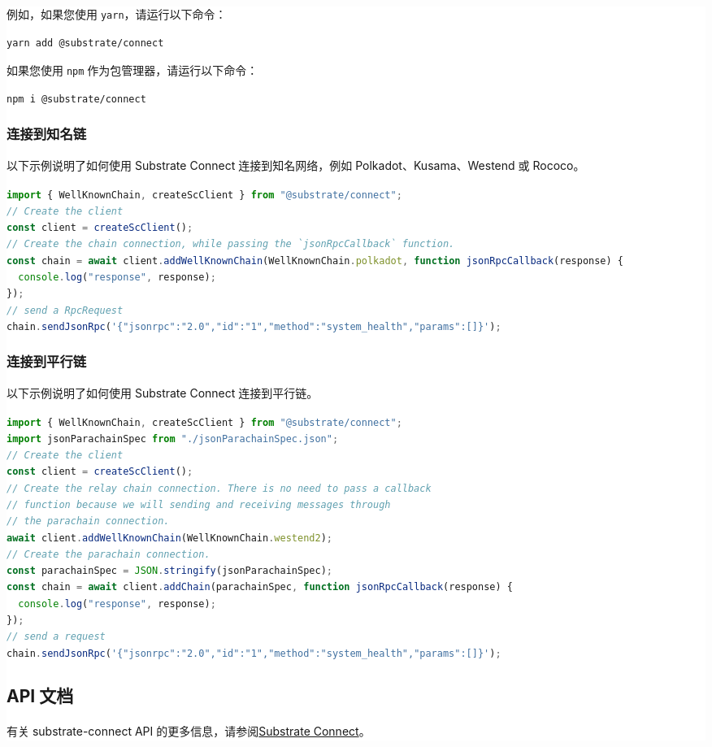 例如，如果您使用 `yarn`，请运行以下命令：

```bash
yarn add @substrate/connect
```

如果您使用 `npm` 作为包管理器，请运行以下命令：

```bash
npm i @substrate/connect
```

### 连接到知名链

以下示例说明了如何使用 Substrate Connect 连接到知名网络，例如 Polkadot、Kusama、Westend 或 Rococo。

```js
import { WellKnownChain, createScClient } from "@substrate/connect";
// Create the client
const client = createScClient();
// Create the chain connection, while passing the `jsonRpcCallback` function.
const chain = await client.addWellKnownChain(WellKnownChain.polkadot, function jsonRpcCallback(response) {
  console.log("response", response);
});
// send a RpcRequest
chain.sendJsonRpc('{"jsonrpc":"2.0","id":"1","method":"system_health","params":[]}');
```

### 连接到平行链

以下示例说明了如何使用 Substrate Connect 连接到平行链。

```js
import { WellKnownChain, createScClient } from "@substrate/connect";
import jsonParachainSpec from "./jsonParachainSpec.json";
// Create the client
const client = createScClient();
// Create the relay chain connection. There is no need to pass a callback
// function because we will sending and receiving messages through
// the parachain connection.
await client.addWellKnownChain(WellKnownChain.westend2);
// Create the parachain connection.
const parachainSpec = JSON.stringify(jsonParachainSpec);
const chain = await client.addChain(parachainSpec, function jsonRpcCallback(response) {
  console.log("response", response);
});
// send a request
chain.sendJsonRpc('{"jsonrpc":"2.0","id":"1","method":"system_health","params":[]}');
```

## API 文档

有关 substrate-connect API 的更多信息，请参阅[Substrate Connect](https://paritytech.github.io/substrate-connect/api/)。
